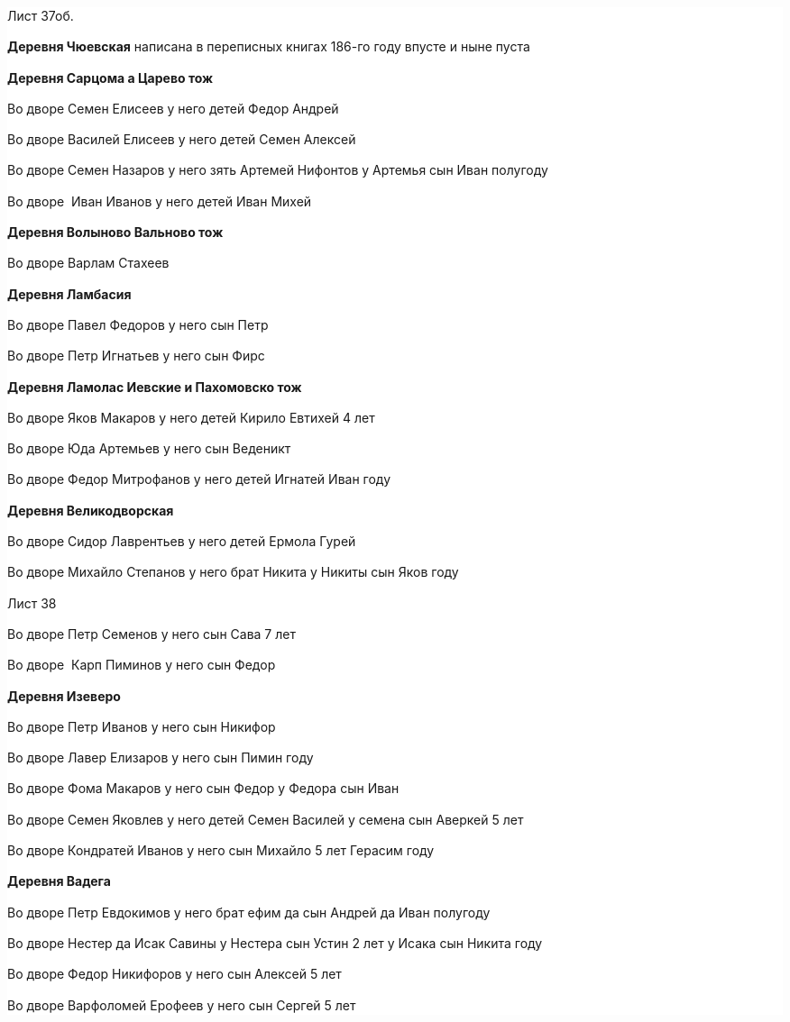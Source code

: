 Лист 37об.

**Деревня Чюевская** написана в переписных книгах 186-го году впусте и ныне пуста

**Деревня Сарцома а Царево тож**

Во дворе Семен Елисеев у него детей Федор Андрей

Во дворе Василей Елисеев у него детей Семен Алексей

Во дворе Семен Назаров у него зять Артемей Нифонтов у Артемья сын Иван полугоду

Во дворе  Иван Иванов у него детей Иван Михей

**Деревня Волыново Вальново тож**

Во дворе Варлам Стахеев

**Деревня Ламбасия**

Во дворе Павел Федоров у него сын Петр

Во дворе Петр Игнатьев у него сын Фирс

**Деревня Ламолас Иевские и Пахомовско тож**

Во дворе Яков Макаров у него детей Кирило Евтихей 4 лет

Во дворе Юда Артемьев у него сын Веденикт

Во дворе Федор Митрофанов у него детей Игнатей Иван году

**Деревня Великодворская**

Во дворе Сидор Лаврентьев у него детей Ермола Гурей

Во дворе Михайло Степанов у него брат Никита у Никиты сын Яков году

Лист 38

Во дворе Петр Семенов у него сын Сава 7 лет

Во дворе  Карп Пиминов у него сын Федор

**Деревня Изеверо**

Во дворе Петр Иванов у него сын Никифор

Во дворе Лавер Елизаров у него сын Пимин году

Во дворе Фома Макаров у него сын Федор у Федора сын Иван

Во дворе Семен Яковлев у него детей Семен Василей у семена сын Аверкей 5 лет

Во дворе Кондратей Иванов у него сын Михайло 5 лет Герасим году

**Деревня Вадега**

Во дворе Петр Евдокимов у него брат ефим да сын Андрей да Иван полугоду

Во дворе Нестер да Исак Савины у Нестера сын Устин 2 лет у Исака сын Никита году

Во дворе Федор Никифоров у него сын Алексей 5 лет

Во дворе Варфоломей Ерофеев у него сын Сергей 5 лет

